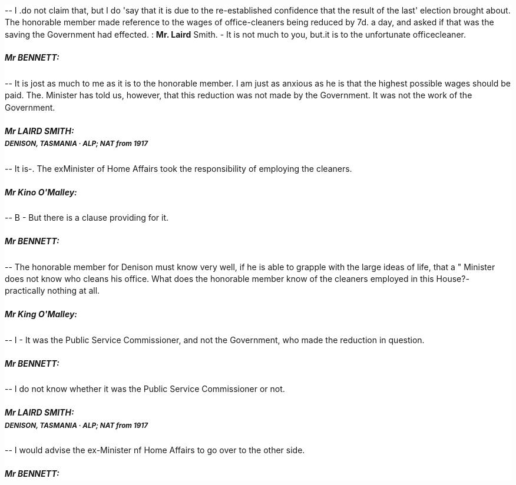 -- I .do not claim that, but I do 'say that it is due to the re-established confidence that the result of the last' election brought about. The honorable member made reference to the wages of office-cleaners being reduced by 7d. a day, and asked if that was the saving the Government had effected. :  **Mr. Laird**  Smith.  -  It is not much to you, but.it is to the unfortunate officecleaner. 

##### Mr BENNETT:

-- It is jost as much to me as it is to the honorable member. I am just as anxious as he is that the highest possible wages should be paid. The. Minister has told us, however, that this reduction was not made by the Government. It was not the work of the Government. 

##### Mr LAIRD SMITH:<br><small class="text-muted">DENISON, TASMANIA &middot; ALP; NAT from 1917</small>

--  It is-. The exMinister of Home Affairs took the responsibility of employing the cleaners. 

##### Mr Kino O'Malley:

-- B -  But there is a clause providing for it. 

##### Mr BENNETT:

-- The honorable member for Denison must know very well, if he is able to grapple with the large ideas of life, that a " Minister does not know who cleans his office. What does the honorable member know of the cleaners employed in this House?- practically nothing at all. 

##### Mr King O'Malley:

-- I -  It was the Public Service Commissioner, and not the Government, who made the reduction in question. 

##### Mr BENNETT:

-- I do not know whether it was the Public Service Commissioner or not. 

##### Mr LAIRD SMITH:<br><small class="text-muted">DENISON, TASMANIA &middot; ALP; NAT from 1917</small>

-- I would advise the ex-Minister nf Home Affairs to go over to the other side. 

##### Mr BENNETT:
